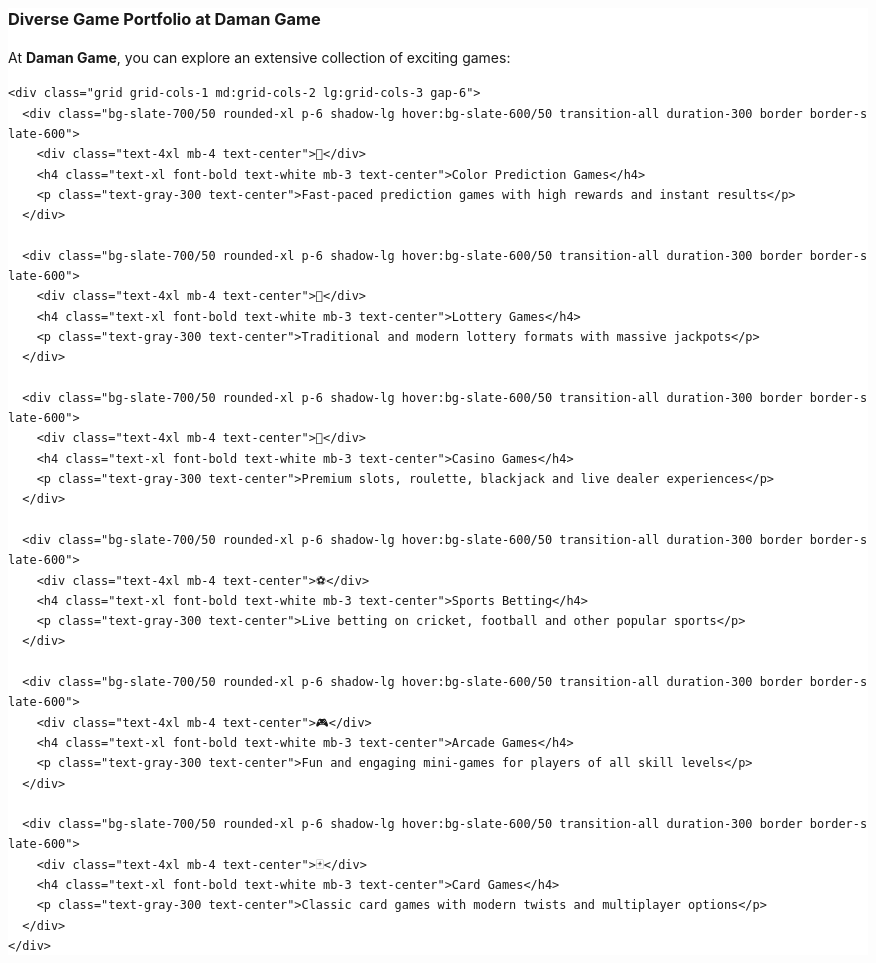   <div class="bg-gradient-to-r from-slate-800 to-slate-700 rounded-2xl p-8">
    <h3 class="text-3xl font-bold text-white mb-8 text-center">Diverse Game Portfolio at Daman Game</h3>
    <p class="text-lg text-gray-200 text-center mb-8">
      At <strong>Daman Game</strong>, you can explore an extensive collection of exciting games:
    </p>
    
    <div class="grid grid-cols-1 md:grid-cols-2 lg:grid-cols-3 gap-6">
      <div class="bg-slate-700/50 rounded-xl p-6 shadow-lg hover:bg-slate-600/50 transition-all duration-300 border border-slate-600">
        <div class="text-4xl mb-4 text-center">🎯</div>
        <h4 class="text-xl font-bold text-white mb-3 text-center">Color Prediction Games</h4>
        <p class="text-gray-300 text-center">Fast-paced prediction games with high rewards and instant results</p>
      </div>
      
      <div class="bg-slate-700/50 rounded-xl p-6 shadow-lg hover:bg-slate-600/50 transition-all duration-300 border border-slate-600">
        <div class="text-4xl mb-4 text-center">🎲</div>
        <h4 class="text-xl font-bold text-white mb-3 text-center">Lottery Games</h4>
        <p class="text-gray-300 text-center">Traditional and modern lottery formats with massive jackpots</p>
      </div>
      
      <div class="bg-slate-700/50 rounded-xl p-6 shadow-lg hover:bg-slate-600/50 transition-all duration-300 border border-slate-600">
        <div class="text-4xl mb-4 text-center">🎰</div>
        <h4 class="text-xl font-bold text-white mb-3 text-center">Casino Games</h4>
        <p class="text-gray-300 text-center">Premium slots, roulette, blackjack and live dealer experiences</p>
      </div>
      
      <div class="bg-slate-700/50 rounded-xl p-6 shadow-lg hover:bg-slate-600/50 transition-all duration-300 border border-slate-600">
        <div class="text-4xl mb-4 text-center">⚽</div>
        <h4 class="text-xl font-bold text-white mb-3 text-center">Sports Betting</h4>
        <p class="text-gray-300 text-center">Live betting on cricket, football and other popular sports</p>
      </div>
      
      <div class="bg-slate-700/50 rounded-xl p-6 shadow-lg hover:bg-slate-600/50 transition-all duration-300 border border-slate-600">
        <div class="text-4xl mb-4 text-center">🎮</div>
        <h4 class="text-xl font-bold text-white mb-3 text-center">Arcade Games</h4>
        <p class="text-gray-300 text-center">Fun and engaging mini-games for players of all skill levels</p>
      </div>
      
      <div class="bg-slate-700/50 rounded-xl p-6 shadow-lg hover:bg-slate-600/50 transition-all duration-300 border border-slate-600">
        <div class="text-4xl mb-4 text-center">🃏</div>
        <h4 class="text-xl font-bold text-white mb-3 text-center">Card Games</h4>
        <p class="text-gray-300 text-center">Classic card games with modern twists and multiplayer options</p>
      </div>
    </div>
  </div>
